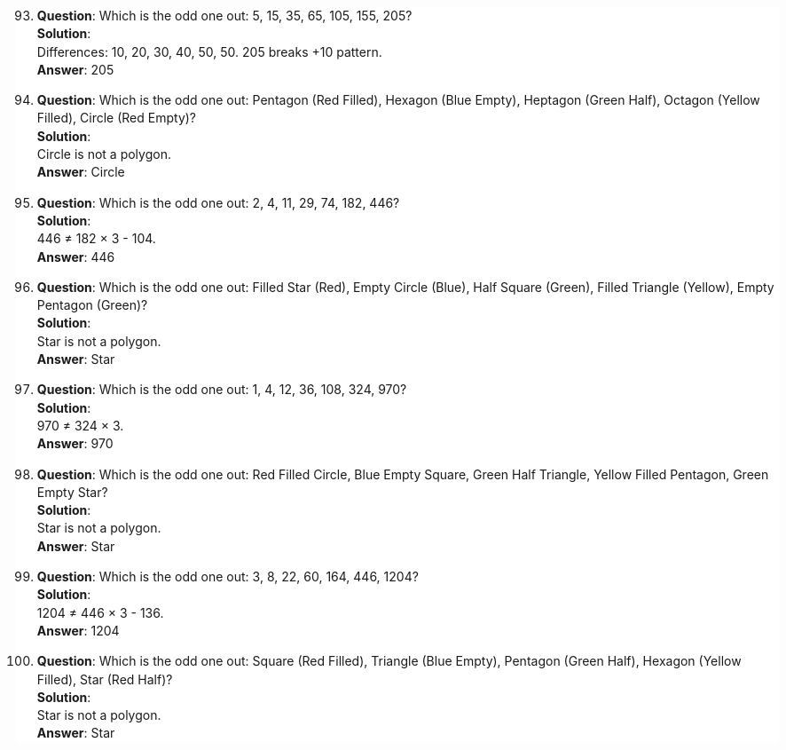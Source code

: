 93. **Question**: Which is the odd one out: 5, 15, 35, 65, 105, 155, 205?  
    **Solution**:  
    Differences: 10, 20, 30, 40, 50, 50. 205 breaks +10 pattern.  
    **Answer**: 205

94. **Question**: Which is the odd one out: Pentagon (Red Filled), Hexagon (Blue Empty), Heptagon (Green Half), Octagon (Yellow Filled), Circle (Red Empty)?  
    **Solution**:  
    Circle is not a polygon.  
    **Answer**: Circle

95. **Question**: Which is the odd one out: 2, 4, 11, 29, 74, 182, 446?  
    **Solution**:  
    446 ≠ 182 × 3 - 104.  
    **Answer**: 446

96. **Question**: Which is the odd one out: Filled Star (Red), Empty Circle (Blue), Half Square (Green), Filled Triangle (Yellow), Empty Pentagon (Green)?  
    **Solution**:  
    Star is not a polygon.  
    **Answer**: Star

97. **Question**: Which is the odd one out: 1, 4, 12, 36, 108, 324, 970?  
    **Solution**:  
    970 ≠ 324 × 3.  
    **Answer**: 970

98. **Question**: Which is the odd one out: Red Filled Circle, Blue Empty Square, Green Half Triangle, Yellow Filled Pentagon, Green Empty Star?  
    **Solution**:  
    Star is not a polygon.  
    **Answer**: Star

99. **Question**: Which is the odd one out: 3, 8, 22, 60, 164, 446, 1204?  
    **Solution**:  
    1204 ≠ 446 × 3 - 136.  
    **Answer**: 1204

100. **Question**: Which is the odd one out: Square (Red Filled), Triangle (Blue Empty), Pentagon (Green Half), Hexagon (Yellow Filled), Star (Red Half)?  
     **Solution**:  
     Star is not a polygon.  
     **Answer**: Star